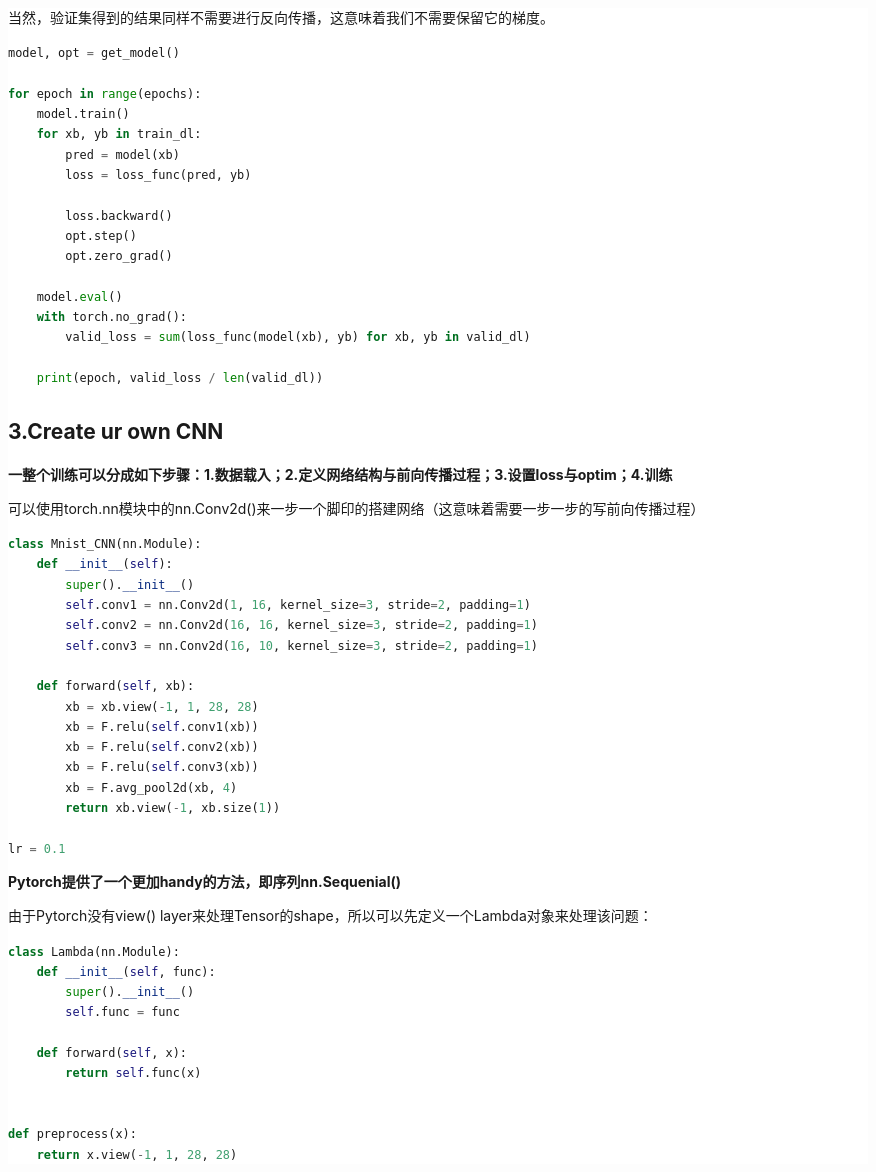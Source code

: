 当然，验证集得到的结果同样不需要进行反向传播，这意味着我们不需要保留它的梯度。

```python
model, opt = get_model()

for epoch in range(epochs):
    model.train()
    for xb, yb in train_dl:
        pred = model(xb)
        loss = loss_func(pred, yb)

        loss.backward()
        opt.step()
        opt.zero_grad()

    model.eval()
    with torch.no_grad():
        valid_loss = sum(loss_func(model(xb), yb) for xb, yb in valid_dl)

    print(epoch, valid_loss / len(valid_dl))
```

## 3.Create ur own CNN

**一整个训练可以分成如下步骤：1.数据载入；2.定义网络结构与前向传播过程；3.设置loss与optim；4.训练**

可以使用torch.nn模块中的nn.Conv2d()来一步一个脚印的搭建网络（这意味着需要一步一步的写前向传播过程）

```python
class Mnist_CNN(nn.Module):
    def __init__(self):
        super().__init__()
        self.conv1 = nn.Conv2d(1, 16, kernel_size=3, stride=2, padding=1)
        self.conv2 = nn.Conv2d(16, 16, kernel_size=3, stride=2, padding=1)
        self.conv3 = nn.Conv2d(16, 10, kernel_size=3, stride=2, padding=1)

    def forward(self, xb):
        xb = xb.view(-1, 1, 28, 28)
        xb = F.relu(self.conv1(xb))
        xb = F.relu(self.conv2(xb))
        xb = F.relu(self.conv3(xb))
        xb = F.avg_pool2d(xb, 4)
        return xb.view(-1, xb.size(1))

lr = 0.1
```

**Pytorch提供了一个更加handy的方法，即序列nn.Sequenial()**

由于Pytorch没有view() layer来处理Tensor的shape，所以可以先定义一个Lambda对象来处理该问题：

```python
class Lambda(nn.Module):
    def __init__(self, func):
        super().__init__()
        self.func = func

    def forward(self, x):
        return self.func(x)


def preprocess(x):
    return x.view(-1, 1, 28, 28)
```
